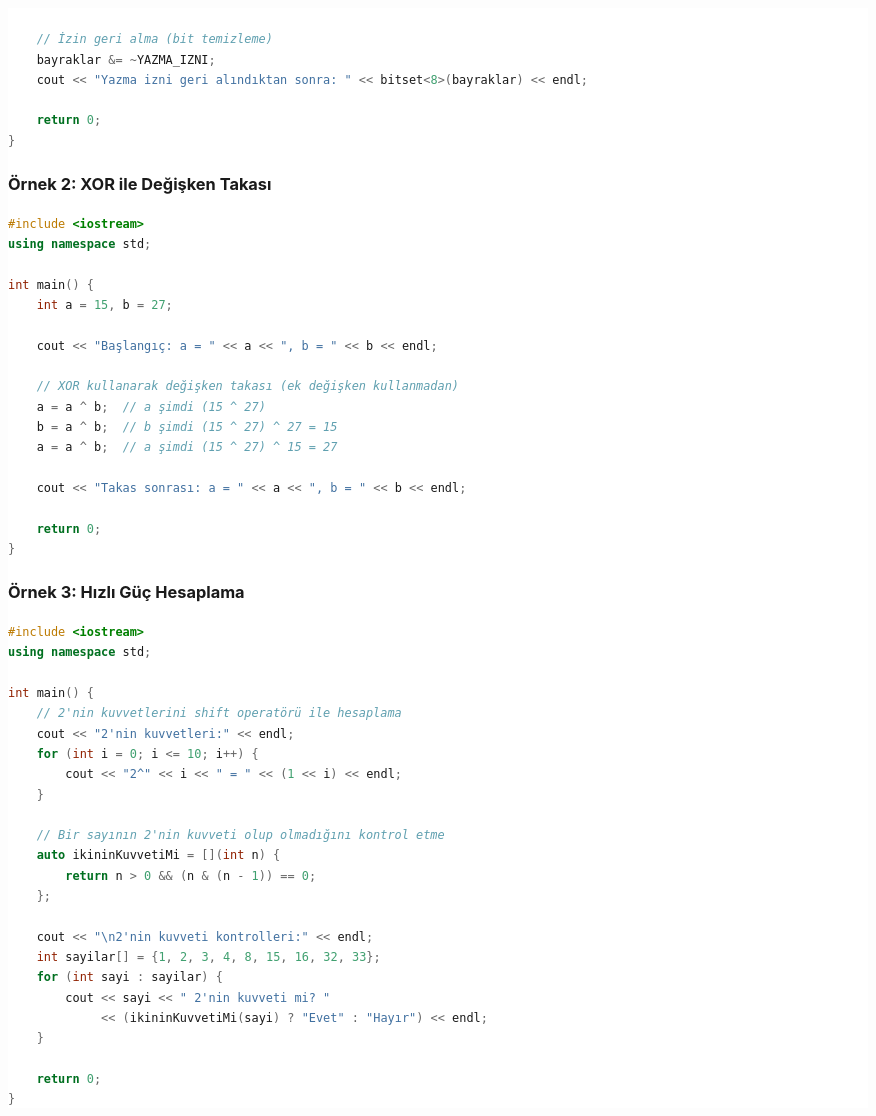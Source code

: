 ```cpp
    
    // İzin geri alma (bit temizleme)
    bayraklar &= ~YAZMA_IZNI;
    cout << "Yazma izni geri alındıktan sonra: " << bitset<8>(bayraklar) << endl;
    
    return 0;
}
```

### Örnek 2: XOR ile Değişken Takası

```cpp
#include <iostream>
using namespace std;

int main() {
    int a = 15, b = 27;
    
    cout << "Başlangıç: a = " << a << ", b = " << b << endl;
    
    // XOR kullanarak değişken takası (ek değişken kullanmadan)
    a = a ^ b;  // a şimdi (15 ^ 27)
    b = a ^ b;  // b şimdi (15 ^ 27) ^ 27 = 15
    a = a ^ b;  // a şimdi (15 ^ 27) ^ 15 = 27
    
    cout << "Takas sonrası: a = " << a << ", b = " << b << endl;
    
    return 0;
}
```

### Örnek 3: Hızlı Güç Hesaplama

```cpp
#include <iostream>
using namespace std;

int main() {
    // 2'nin kuvvetlerini shift operatörü ile hesaplama
    cout << "2'nin kuvvetleri:" << endl;
    for (int i = 0; i <= 10; i++) {
        cout << "2^" << i << " = " << (1 << i) << endl;
    }
    
    // Bir sayının 2'nin kuvveti olup olmadığını kontrol etme
    auto ikininKuvvetiMi = [](int n) {
        return n > 0 && (n & (n - 1)) == 0;
    };
    
    cout << "\n2'nin kuvveti kontrolleri:" << endl;
    int sayilar[] = {1, 2, 3, 4, 8, 15, 16, 32, 33};
    for (int sayi : sayilar) {
        cout << sayi << " 2'nin kuvveti mi? " 
             << (ikininKuvvetiMi(sayi) ? "Evet" : "Hayır") << endl;
    }
    
    return 0;
}
```
